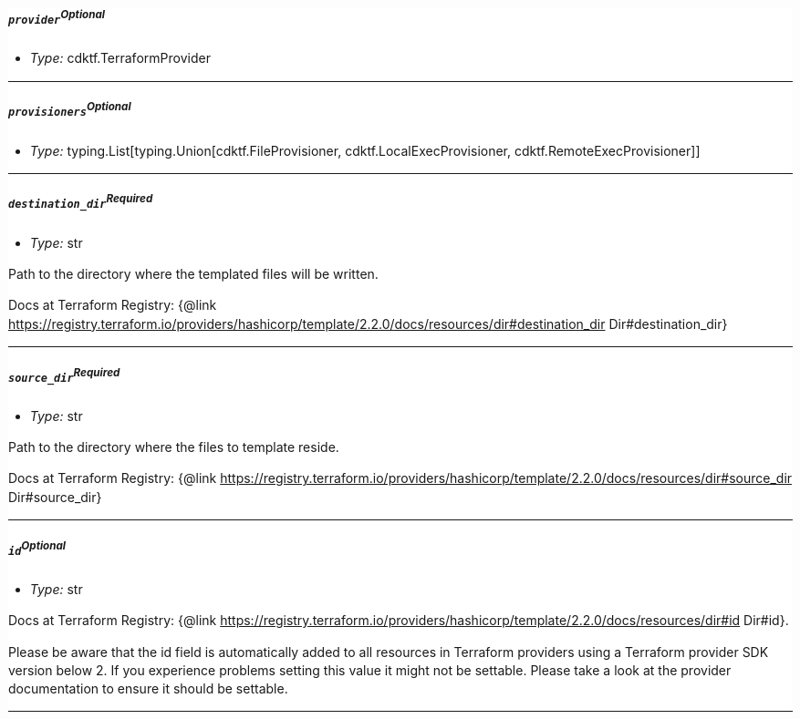 ##### `provider`<sup>Optional</sup> <a name="provider" id="@cdktf/provider-template.dir.Dir.Initializer.parameter.provider"></a>

- *Type:* cdktf.TerraformProvider

---

##### `provisioners`<sup>Optional</sup> <a name="provisioners" id="@cdktf/provider-template.dir.Dir.Initializer.parameter.provisioners"></a>

- *Type:* typing.List[typing.Union[cdktf.FileProvisioner, cdktf.LocalExecProvisioner, cdktf.RemoteExecProvisioner]]

---

##### `destination_dir`<sup>Required</sup> <a name="destination_dir" id="@cdktf/provider-template.dir.Dir.Initializer.parameter.destinationDir"></a>

- *Type:* str

Path to the directory where the templated files will be written.

Docs at Terraform Registry: {@link https://registry.terraform.io/providers/hashicorp/template/2.2.0/docs/resources/dir#destination_dir Dir#destination_dir}

---

##### `source_dir`<sup>Required</sup> <a name="source_dir" id="@cdktf/provider-template.dir.Dir.Initializer.parameter.sourceDir"></a>

- *Type:* str

Path to the directory where the files to template reside.

Docs at Terraform Registry: {@link https://registry.terraform.io/providers/hashicorp/template/2.2.0/docs/resources/dir#source_dir Dir#source_dir}

---

##### `id`<sup>Optional</sup> <a name="id" id="@cdktf/provider-template.dir.Dir.Initializer.parameter.id"></a>

- *Type:* str

Docs at Terraform Registry: {@link https://registry.terraform.io/providers/hashicorp/template/2.2.0/docs/resources/dir#id Dir#id}.

Please be aware that the id field is automatically added to all resources in Terraform providers using a Terraform provider SDK version below 2.
If you experience problems setting this value it might not be settable. Please take a look at the provider documentation to ensure it should be settable.

---
